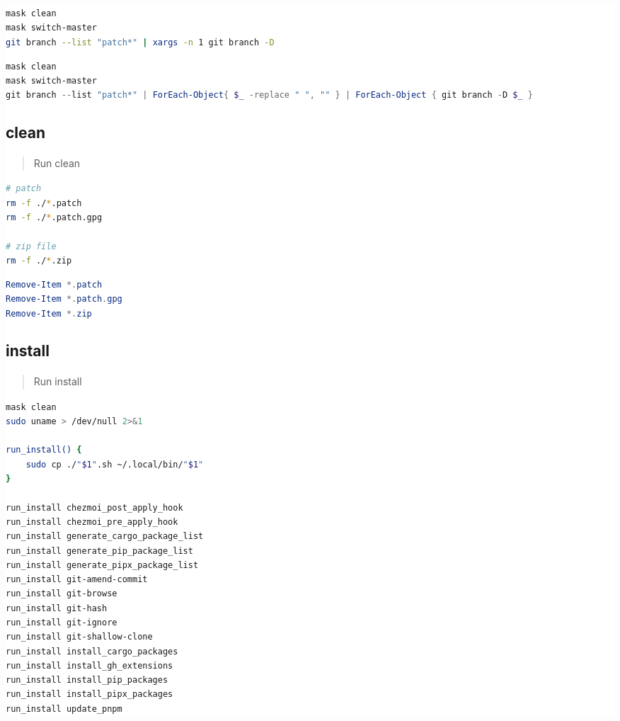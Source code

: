 ```bash
mask clean
mask switch-master
git branch --list "patch*" | xargs -n 1 git branch -D
```

```powershell
mask clean
mask switch-master
git branch --list "patch*" | ForEach-Object{ $_ -replace " ", "" } | ForEach-Object { git branch -D $_ }
```

## clean

> Run clean

```bash
# patch
rm -f ./*.patch
rm -f ./*.patch.gpg

# zip file
rm -f ./*.zip
```

```powershell
Remove-Item *.patch
Remove-Item *.patch.gpg
Remove-Item *.zip
```

## install

> Run install

```bash
mask clean
sudo uname > /dev/null 2>&1

run_install() {
    sudo cp ./"$1".sh ~/.local/bin/"$1"
}

run_install chezmoi_post_apply_hook
run_install chezmoi_pre_apply_hook
run_install generate_cargo_package_list
run_install generate_pip_package_list
run_install generate_pipx_package_list
run_install git-amend-commit
run_install git-browse
run_install git-hash
run_install git-ignore
run_install git-shallow-clone
run_install install_cargo_packages
run_install install_gh_extensions
run_install install_pip_packages
run_install install_pipx_packages
run_install update_pnpm
```
